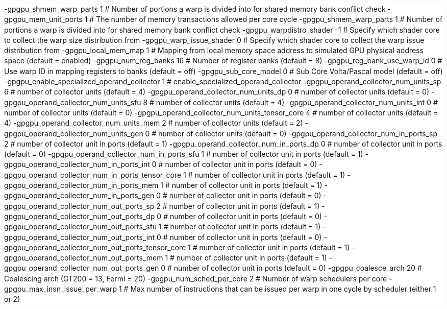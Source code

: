 -gpgpu_shmem_warp_parts                    1 # Number of portions a warp is divided into for shared memory bank conflict check 
-gpgpu_mem_unit_ports                    1 # The number of memory transactions allowed per core cycle
-gpgpu_shmem_warp_parts                    1 # Number of portions a warp is divided into for shared memory bank conflict check 
-gpgpu_warpdistro_shader                   -1 # Specify which shader core to collect the warp size distribution from
-gpgpu_warp_issue_shader                    0 # Specify which shader core to collect the warp issue distribution from
-gpgpu_local_mem_map                    1 # Mapping from local memory space address to simulated GPU physical address space (default = enabled)
-gpgpu_num_reg_banks                   16 # Number of register banks (default = 8)
-gpgpu_reg_bank_use_warp_id                    0 # Use warp ID in mapping registers to banks (default = off)
-gpgpu_sub_core_model                    0 # Sub Core Volta/Pascal model (default = off)
-gpgpu_enable_specialized_operand_collector                    1 # enable_specialized_operand_collector
-gpgpu_operand_collector_num_units_sp                    6 # number of collector units (default = 4)
-gpgpu_operand_collector_num_units_dp                    0 # number of collector units (default = 0)
-gpgpu_operand_collector_num_units_sfu                    8 # number of collector units (default = 4)
-gpgpu_operand_collector_num_units_int                    0 # number of collector units (default = 0)
-gpgpu_operand_collector_num_units_tensor_core                    4 # number of collector units (default = 4)
-gpgpu_operand_collector_num_units_mem                    2 # number of collector units (default = 2)
-gpgpu_operand_collector_num_units_gen                    0 # number of collector units (default = 0)
-gpgpu_operand_collector_num_in_ports_sp                    2 # number of collector unit in ports (default = 1)
-gpgpu_operand_collector_num_in_ports_dp                    0 # number of collector unit in ports (default = 0)
-gpgpu_operand_collector_num_in_ports_sfu                    1 # number of collector unit in ports (default = 1)
-gpgpu_operand_collector_num_in_ports_int                    0 # number of collector unit in ports (default = 0)
-gpgpu_operand_collector_num_in_ports_tensor_core                    1 # number of collector unit in ports (default = 1)
-gpgpu_operand_collector_num_in_ports_mem                    1 # number of collector unit in ports (default = 1)
-gpgpu_operand_collector_num_in_ports_gen                    0 # number of collector unit in ports (default = 0)
-gpgpu_operand_collector_num_out_ports_sp                    2 # number of collector unit in ports (default = 1)
-gpgpu_operand_collector_num_out_ports_dp                    0 # number of collector unit in ports (default = 0)
-gpgpu_operand_collector_num_out_ports_sfu                    1 # number of collector unit in ports (default = 1)
-gpgpu_operand_collector_num_out_ports_int                    0 # number of collector unit in ports (default = 0)
-gpgpu_operand_collector_num_out_ports_tensor_core                    1 # number of collector unit in ports (default = 1)
-gpgpu_operand_collector_num_out_ports_mem                    1 # number of collector unit in ports (default = 1)
-gpgpu_operand_collector_num_out_ports_gen                    0 # number of collector unit in ports (default = 0)
-gpgpu_coalesce_arch                   20 # Coalescing arch (GT200 = 13, Fermi = 20)
-gpgpu_num_sched_per_core                    2 # Number of warp schedulers per core
-gpgpu_max_insn_issue_per_warp                    1 # Max number of instructions that can be issued per warp in one cycle by scheduler (either 1 or 2)